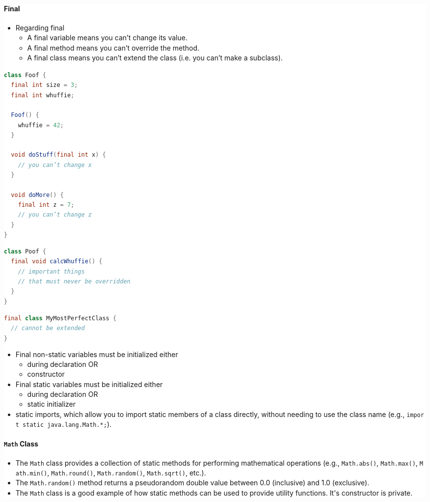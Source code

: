#### Final
* Regarding final
   * A final variable means you can’t change its value.
   * A final method means you can’t override the method.
   * A final class means you can’t extend the class (i.e. you can’t make a subclass).

```java
class Foof {
  final int size = 3;
  final int whuffie;

  Foof() {
    whuffie = 42;
  }

  void doStuff(final int x) {
    // you can’t change x
  }

  void doMore() {
    final int z = 7;
    // you can’t change z
  }
}
```

```java
class Poof {
  final void calcWhuffie() {
    // important things
    // that must never be overridden
  }
}
```

```java
final class MyMostPerfectClass {
  // cannot be extended
}
```

*   Final non-static variables must be initialized either
    * during declaration OR
    * constructor
*   Final static variables must be initialized either
    * during declaration OR
    * static initializer
* static imports, which allow you to import static members of a class directly, without needing to use the class name (e.g., `import static java.lang.Math.*;`).

#### `Math` Class

*   The `Math` class provides a collection of static methods for performing mathematical operations (e.g., `Math.abs()`, `Math.max()`, `Math.min()`, `Math.round()`, `Math.random()`, `Math.sqrt()`, etc.).
*   The `Math.random()` method returns a pseudorandom double value between 0.0 (inclusive) and 1.0 (exclusive).
*   The `Math` class is a good example of how static methods can be used to provide utility functions. It's constructor is private.
